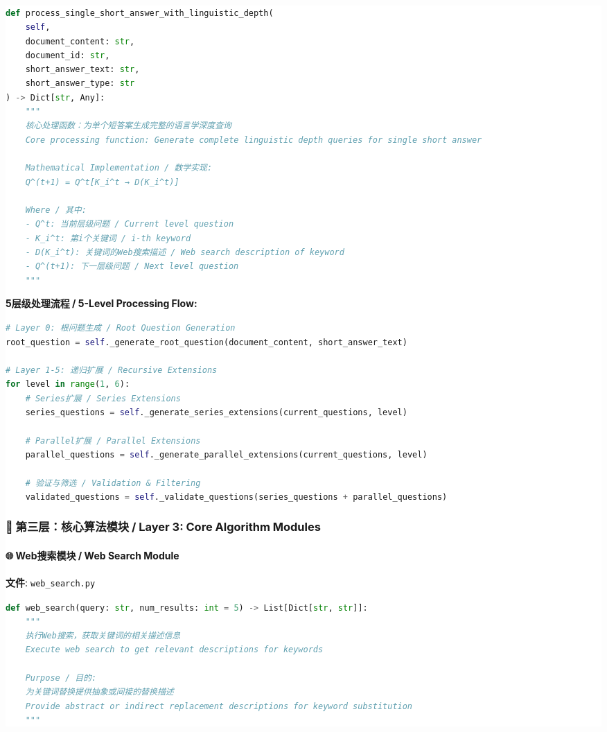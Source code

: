 ```python
def process_single_short_answer_with_linguistic_depth(
    self, 
    document_content: str,
    document_id: str, 
    short_answer_text: str,
    short_answer_type: str
) -> Dict[str, Any]:
    """
    核心处理函数：为单个短答案生成完整的语言学深度查询
    Core processing function: Generate complete linguistic depth queries for single short answer
    
    Mathematical Implementation / 数学实现:
    Q^(t+1) = Q^t[K_i^t → D(K_i^t)]
    
    Where / 其中:
    - Q^t: 当前层级问题 / Current level question
    - K_i^t: 第i个关键词 / i-th keyword  
    - D(K_i^t): 关键词的Web搜索描述 / Web search description of keyword
    - Q^(t+1): 下一层级问题 / Next level question
    """
```

**5层级处理流程 / 5-Level Processing Flow:**

```python
# Layer 0: 根问题生成 / Root Question Generation
root_question = self._generate_root_question(document_content, short_answer_text)

# Layer 1-5: 递归扩展 / Recursive Extensions  
for level in range(1, 6):
    # Series扩展 / Series Extensions
    series_questions = self._generate_series_extensions(current_questions, level)
    
    # Parallel扩展 / Parallel Extensions  
    parallel_questions = self._generate_parallel_extensions(current_questions, level)
    
    # 验证与筛选 / Validation & Filtering
    validated_questions = self._validate_questions(series_questions + parallel_questions)
```

### 🔄 第三层：核心算法模块 / Layer 3: Core Algorithm Modules

#### 🌐 Web搜索模块 / Web Search Module

**文件**: `web_search.py`

```python
def web_search(query: str, num_results: int = 5) -> List[Dict[str, str]]:
    """
    执行Web搜索，获取关键词的相关描述信息
    Execute web search to get relevant descriptions for keywords
    
    Purpose / 目的:
    为关键词替换提供抽象或间接的替换描述
    Provide abstract or indirect replacement descriptions for keyword substitution
    """
```
